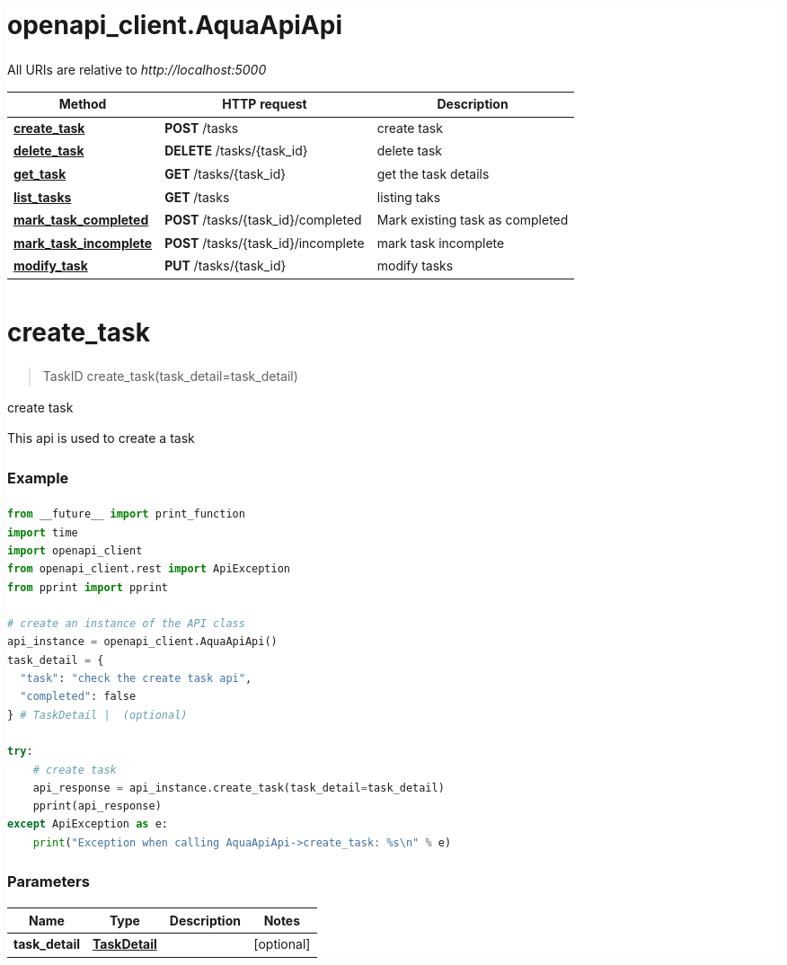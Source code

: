 # openapi_client.AquaApiApi

All URIs are relative to *http://localhost:5000*

Method | HTTP request | Description
------------- | ------------- | -------------
[**create_task**](AquaApiApi.md#create_task) | **POST** /tasks | create task
[**delete_task**](AquaApiApi.md#delete_task) | **DELETE** /tasks/{task_id} | delete task
[**get_task**](AquaApiApi.md#get_task) | **GET** /tasks/{task_id} | get the task details
[**list_tasks**](AquaApiApi.md#list_tasks) | **GET** /tasks | listing taks
[**mark_task_completed**](AquaApiApi.md#mark_task_completed) | **POST** /tasks/{task_id}/completed | Mark existing task as completed
[**mark_task_incomplete**](AquaApiApi.md#mark_task_incomplete) | **POST** /tasks/{task_id}/incomplete | mark task incomplete
[**modify_task**](AquaApiApi.md#modify_task) | **PUT** /tasks/{task_id} | modify tasks


# **create_task**
> TaskID create_task(task_detail=task_detail)

create task

This api is used to create a task

### Example

```python
from __future__ import print_function
import time
import openapi_client
from openapi_client.rest import ApiException
from pprint import pprint

# create an instance of the API class
api_instance = openapi_client.AquaApiApi()
task_detail = {
  "task": "check the create task api",
  "completed": false
} # TaskDetail |  (optional)

try:
    # create task
    api_response = api_instance.create_task(task_detail=task_detail)
    pprint(api_response)
except ApiException as e:
    print("Exception when calling AquaApiApi->create_task: %s\n" % e)
```

### Parameters

Name | Type | Description  | Notes
------------- | ------------- | ------------- | -------------
 **task_detail** | [**TaskDetail**](TaskDetail.md)|  | [optional] 
